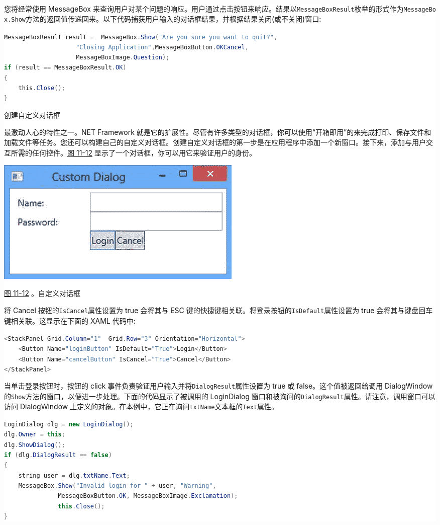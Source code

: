 您将经常使用 MessageBox 来查询用户对某个问题的响应。用户通过点击按钮来响应。结果以`MessageBoxResult`枚举的形式作为`MessageBox.Show`方法的返回值传递回来。以下代码捕获用户输入的对话框结果，并根据结果关闭(或不关闭)窗口:

```cs
MessageBoxResult result =  MessageBox.Show("Are you sure you want to quit?",
                    "Closing Application",MessageBoxButton.OKCancel,
                    MessageBoxImage.Question);
if (result == MessageBoxResult.OK)
{
    this.Close();
}
```

创建自定义对话框

最激动人心的特性之一。NET Framework 就是它的扩展性。尽管有许多类型的对话框，你可以使用“开箱即用”的来完成打印、保存文件和加载文件等任务。您还可以构建自己的自定义对话框。创建自定义对话框的第一步是在应用程序中添加一个新窗口。接下来，添加与用户交互所需的任何控件。[图 11-12](#Fig12) 显示了一个对话框，你可以用它来验证用户的身份。

![9781430249351_Fig11-12.jpg](img/9781430249351_Fig11-12.jpg)

[图 11-12](#_Fig12) 。自定义对话框

将 Cancel 按钮的`IsCancel`属性设置为 true 会将其与 ESC 键的快捷键相关联。将登录按钮的`IsDefault`属性设置为 true 会将其与键盘回车键相关联。这显示在下面的 XAML 代码中:

```cs
<StackPanel Grid.Column="1"  Grid.Row="3" Orientation="Horizontal">
    <Button Name="loginButton" IsDefault="True">Login</Button>
    <Button Name="cancelButton" IsCancel="True">Cancel</Button>
</StackPanel>
```

当单击登录按钮时，按钮的 click 事件负责验证用户输入并将`DialogResult`属性设置为 true 或 false。这个值被返回给调用 DialogWindow 的`Show`方法的窗口，以便进一步处理。下面的代码显示了被调用的 LoginDialog 窗口和被询问的`DialogResult`属性。请注意，调用窗口可以访问 DialogWindow 上定义的对象。在本例中，它正在询问`txtName`文本框的`Text`属性。

```cs
LoginDialog dlg = new LoginDialog();
dlg.Owner = this;
dlg.ShowDialog();
if (dlg.DialogResult == false)
{
    string user = dlg.txtName.Text;
    MessageBox.Show("Invalid login for " + user, "Warning",
               MessageBoxButton.OK, MessageBoxImage.Exclamation);
               this.Close();
}
```
